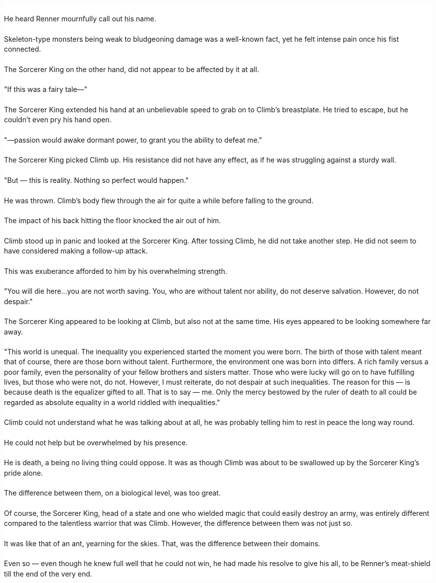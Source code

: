 <br/>
        He heard Renner mournfully call out his name.<br/>
<br/>
        Skeleton-type monsters being weak to bludgeoning damage was a well-known fact, yet he felt intense pain once his fist connected.<br/>
<br/>
        The Sorcerer King on the other hand, did not appear to be affected by it at all.<br/>
<br/>
        "If this was a fairy tale—"<br/>
<br/>
        The Sorcerer King extended his hand at an unbelievable speed to grab on to Climb’s breastplate. He tried to escape, but he couldn’t even pry his hand open.<br/>
<br/>
        "—passion would awake dormant power, to grant you the ability to defeat me."<br/>
<br/>
        The Sorcerer King picked Climb up. His resistance did not have any effect, as if he was struggling against a sturdy wall.<br/>
<br/>
        "But — this is reality. Nothing so perfect would happen."<br/>
<br/>
        He was thrown. Climb’s body flew through the air for quite a while before falling to the ground.<br/>
<br/>
        The impact of his back hitting the floor knocked the air out of him.<br/>
<br/>
        Climb stood up in panic and looked at the Sorcerer King. After tossing Climb, he did not take another step. He did not seem to have considered making a follow-up attack.<br/>
<br/>
        This was exuberance afforded to him by his overwhelming strength.<br/>
<br/>
        "You will die here...you are not worth saving. You, who are without talent nor ability, do not deserve salvation. However, do not despair."<br/>
<br/>
        The Sorcerer King appeared to be looking at Climb, but also not at the same time. His eyes appeared to be looking somewhere far away.<br/>
<br/>
        "This world is unequal. The inequality you experienced started the moment you were born. The birth of those with talent meant that of course, there are those born without talent. Furthermore, the environment one was born into differs. A rich family versus a poor family, even the personality of your fellow brothers and sisters matter. Those who were lucky will go on to have fulfilling lives, but those who were not, do not. However, I must reiterate, do not despair at such inequalities. The reason for this — is because death is the equalizer gifted to all. That is to say — me. Only the mercy bestowed by the ruler of death to all could be regarded as absolute equality in a world riddled with inequalities."<br/>
<br/>
        Climb could not understand what he was talking about at all, he was probably telling him to rest in peace the long way round.<br/>
<br/>
        He could not help but be overwhelmed by his presence.<br/>
<br/>
        He is death, a being no living thing could oppose. It was as though Climb was about to be swallowed up by the Sorcerer King’s pride alone.<br/>
<br/>
        The difference between them, on a biological level, was too great.<br/>
<br/>
        Of course, the Sorcerer King, head of a state and one who wielded magic that could easily destroy an army, was entirely different compared to the talentless warrior that was Climb. However, the difference between them was not just so.<br/>
<br/>
        It was like that of an ant, yearning for the skies. That, was the difference between their domains.<br/>
<br/>
        Even so — even though he knew full well that he could not win, he had made his resolve to give his all, to be Renner’s meat-shield till the end of the very end.<br/>